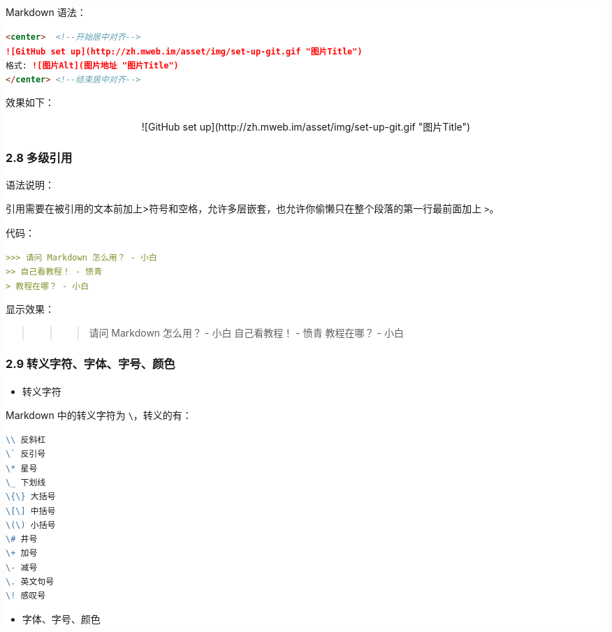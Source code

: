 Markdown 语法：

```markdown
<center>  <!--开始居中对齐-->
![GitHub set up](http://zh.mweb.im/asset/img/set-up-git.gif "图片Title")
格式: ![图片Alt](图片地址 "图片Title")
</center> <!--结束居中对齐-->
```

效果如下：

<center>
![GitHub set up](http://zh.mweb.im/asset/img/set-up-git.gif "图片Title")
</center>

### 2.8 多级引用

语法说明：

引用需要在被引用的文本前加上>符号和空格，允许多层嵌套，也允许你偷懒只在整个段落的第一行最前面加上 ` > `。

代码：

```markdown
>>> 请问 Markdown 怎么用？ - 小白
>> 自己看教程！ - 愤青
> 教程在哪？ - 小白
```

显示效果：

>>> 请问 Markdown 怎么用？ - 小白
>> 自己看教程！ - 愤青
> 教程在哪？ - 小白

### 2.9 转义字符、字体、字号、颜色

- 转义字符

Markdown 中的转义字符为 `\`，转义的有：

```md
\\ 反斜杠
\` 反引号 
\* 星号 
\_ 下划线 
\{\} 大括号 
\[\] 中括号 
\(\) 小括号  
\# 井号 
\+ 加号 
\- 减号 
\. 英文句号 
\! 感叹号
```

- 字体、字号、颜色


[//]: # (哈哈我是最强注释，不会在浏览器中显示。)
[^_^]: # (哈哈我是最萌注释，不会在浏览器中显示。)
[//]: <> (哈哈我是注释，不会在浏览器中显示。)
[comment]: <> (哈哈我是注释，不会在浏览器中显示。)